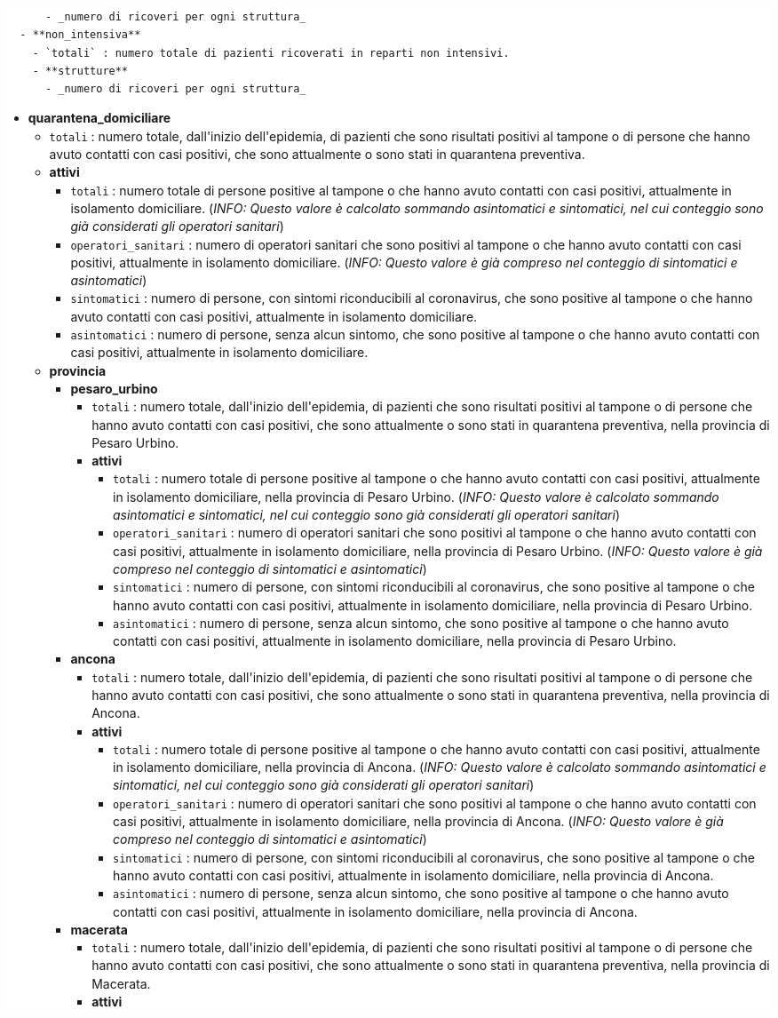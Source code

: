           - _numero di ricoveri per ogni struttura_
      - **non_intensiva**
        - `totali` : numero totale di pazienti ricoverati in reparti non intensivi.
        - **strutture**
          - _numero di ricoveri per ogni struttura_
  - **quarantena_domiciliare**
    - `totali` : numero totale, dall'inizio dell'epidemia, di pazienti che sono risultati positivi al tampone o di persone che hanno avuto contatti con casi positivi, che sono attualmente o sono stati in quarantena preventiva.
    - **attivi**
      - `totali` : numero totale di persone positive al tampone o che hanno avuto contatti con casi positivi, attualmente in isolamento domiciliare. (*INFO: Questo valore è calcolato sommando asintomatici e sintomatici, nel cui conteggio sono già considerati gli operatori sanitari*) 
      - `operatori_sanitari` : numero di operatori sanitari che sono positivi al tampone o che hanno avuto contatti con casi positivi, attualmente in isolamento domiciliare. (*INFO: Questo valore è già compreso nel conteggio di sintomatici e asintomatici*)
      - `sintomatici` : numero di persone, con sintomi riconducibili al coronavirus, che sono positive al tampone o che hanno avuto contatti con casi positivi, attualmente in isolamento domiciliare.
      - `asintomatici` : numero di persone, senza alcun sintomo, che sono positive al tampone o che hanno avuto contatti con casi positivi, attualmente in isolamento domiciliare.
    - **provincia**
      - **pesaro_urbino**
        - `totali` : numero totale, dall'inizio dell'epidemia, di pazienti che sono risultati positivi al tampone o di persone che hanno avuto contatti con casi positivi, che sono attualmente o sono stati in quarantena preventiva, nella provincia di Pesaro Urbino.
        - **attivi**
          - `totali` : numero totale di persone positive al tampone o che hanno avuto contatti con casi positivi, attualmente in isolamento domiciliare, nella provincia di Pesaro Urbino. (*INFO: Questo valore è calcolato sommando asintomatici e sintomatici, nel cui conteggio sono già considerati gli operatori sanitari*)
          - `operatori_sanitari` : numero di operatori sanitari che sono positivi al tampone o che hanno avuto contatti con casi positivi, attualmente in isolamento domiciliare, nella provincia di Pesaro Urbino. (*INFO: Questo valore è già compreso nel conteggio di sintomatici e asintomatici*)
          - `sintomatici` : numero di persone, con sintomi riconducibili al coronavirus, che sono positive al tampone o che hanno avuto contatti con casi positivi, attualmente in isolamento domiciliare, nella provincia di Pesaro Urbino.
          - `asintomatici` : numero di persone, senza alcun sintomo, che sono positive al tampone o che hanno avuto contatti con casi positivi, attualmente in isolamento domiciliare, nella provincia di Pesaro Urbino.
      - **ancona**
        - `totali` : numero totale, dall'inizio dell'epidemia, di pazienti che sono risultati positivi al tampone o di persone che hanno avuto contatti con casi positivi, che sono attualmente o sono stati in quarantena preventiva, nella provincia di Ancona.
        - **attivi**
          - `totali` : numero totale di persone positive al tampone o che hanno avuto contatti con casi positivi, attualmente in isolamento domiciliare, nella provincia di Ancona. (*INFO: Questo valore è calcolato sommando asintomatici e sintomatici, nel cui conteggio sono già considerati gli operatori sanitari*)
          - `operatori_sanitari` : numero di operatori sanitari che sono positivi al tampone o che hanno avuto contatti con casi positivi, attualmente in isolamento domiciliare, nella provincia di Ancona. (*INFO: Questo valore è già compreso nel conteggio di sintomatici e asintomatici*)
          - `sintomatici` : numero di persone, con sintomi riconducibili al coronavirus, che sono positive al tampone o che hanno avuto contatti con casi positivi, attualmente in isolamento domiciliare, nella provincia di Ancona.
          - `asintomatici` : numero di persone, senza alcun sintomo, che sono positive al tampone o che hanno avuto contatti con casi positivi, attualmente in isolamento domiciliare, nella provincia di Ancona.
      - **macerata**
        - `totali` : numero totale, dall'inizio dell'epidemia, di pazienti che sono risultati positivi al tampone o di persone che hanno avuto contatti con casi positivi, che sono attualmente o sono stati in quarantena preventiva, nella provincia di Macerata.
        - **attivi**